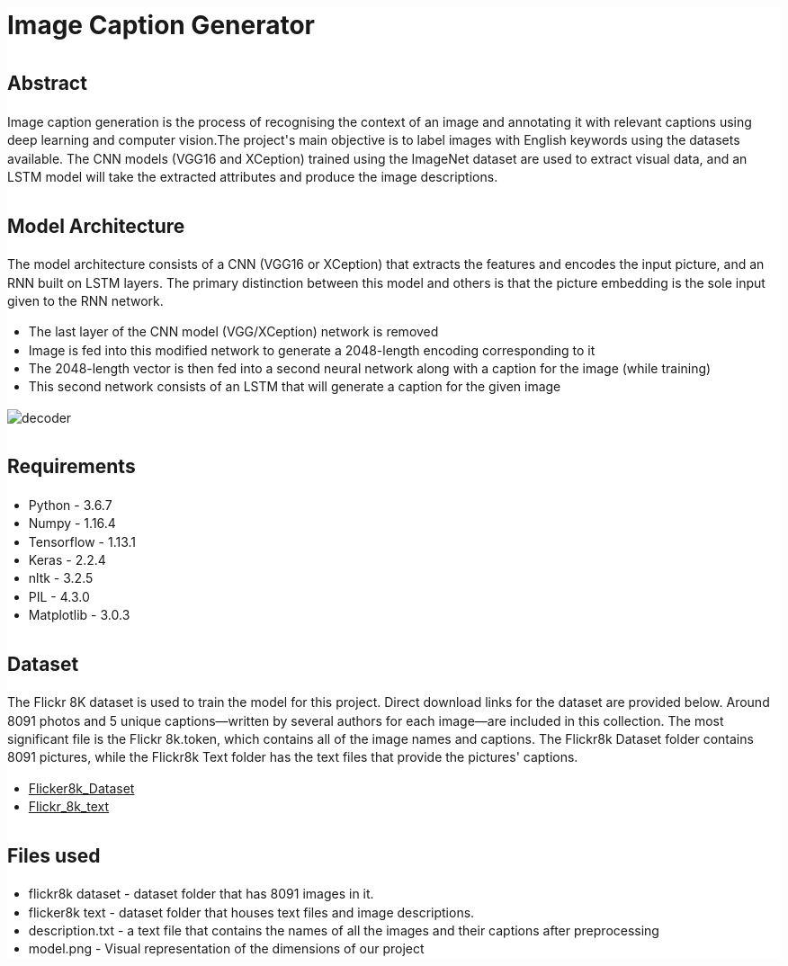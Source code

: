 # **Image Caption Generator**

## Abstract
Image caption generation is the process of recognising the context of an image and annotating it with relevant captions using deep learning and computer vision.The project's main objective is to label images with English keywords using the datasets available. The CNN models (VGG16 and XCeption) trained using the ImageNet dataset are used to extract visual data, and an LSTM model will take the extracted attributes and produce the image descriptions.


## Model Architecture
The model architecture consists of a CNN (VGG16 or XCeption) that extracts the features and encodes the input picture, and an RNN built on LSTM layers. The primary distinction between this model and others is that the picture embedding is the sole input given to the RNN network.
- The last layer of the CNN model (VGG/XCeption) network is removed
- Image is fed into this modified network to generate a 2048-length encoding corresponding to it
- The 2048-length vector is then fed into a second neural network along with a caption for the image (while training)
- This second network consists of an LSTM that will generate a caption for the given image

<img width="70%" height= "70%" alt="decoder" src="https://user-images.githubusercontent.com/117024021/211224924-f84e80e8-d8d3-4c07-be1a-0e868f7b2883.png">


## Requirements
- Python - 3.6.7
- Numpy - 1.16.4
- Tensorflow - 1.13.1
- Keras - 2.2.4
- nltk - 3.2.5
- PIL - 4.3.0
- Matplotlib - 3.0.3


## Dataset
The Flickr 8K dataset is used to train the model for this project. Direct download links for the dataset are provided below. Around 8091 photos and 5 unique captions—written by several authors for each image—are included in this collection. The most significant file is the Flickr 8k.token, which contains all of the image names and captions. The Flickr8k Dataset folder contains 8091 pictures, while the Flickr8k Text folder has the text files that provide the pictures' captions.

- [Flicker8k_Dataset](https://github.com/jbrownlee/Datasets/releases/download/Flickr8k/Flickr8k_Dataset.zip)
- [Flickr_8k_text](https://github.com/jbrownlee/Datasets/releases/download/Flickr8k/Flickr8k_text.zip)


## Files used
- flickr8k dataset - dataset folder that has 8091 images in it.
- flicker8k text - dataset folder that houses text files and image descriptions.
- description.txt - a text file that contains the names of all the images and their captions after preprocessing
- model.png - Visual representation of the dimensions of our project
